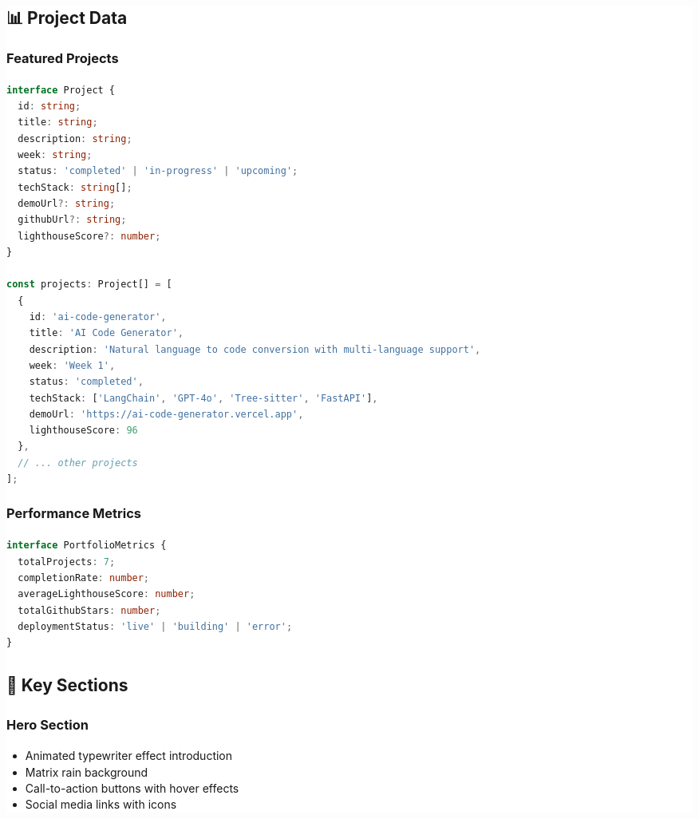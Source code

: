 ## 📊 Project Data

### Featured Projects
```typescript
interface Project {
  id: string;
  title: string;
  description: string;
  week: string;
  status: 'completed' | 'in-progress' | 'upcoming';
  techStack: string[];
  demoUrl?: string;
  githubUrl?: string;
  lighthouseScore?: number;
}

const projects: Project[] = [
  {
    id: 'ai-code-generator',
    title: 'AI Code Generator',
    description: 'Natural language to code conversion with multi-language support',
    week: 'Week 1',
    status: 'completed',
    techStack: ['LangChain', 'GPT-4o', 'Tree-sitter', 'FastAPI'],
    demoUrl: 'https://ai-code-generator.vercel.app',
    lighthouseScore: 96
  },
  // ... other projects
];
```

### Performance Metrics
```typescript
interface PortfolioMetrics {
  totalProjects: 7;
  completionRate: number;
  averageLighthouseScore: number;
  totalGithubStars: number;
  deploymentStatus: 'live' | 'building' | 'error';
}
```

## 🎯 Key Sections

### Hero Section
- Animated typewriter effect introduction
- Matrix rain background
- Call-to-action buttons with hover effects
- Social media links with icons
